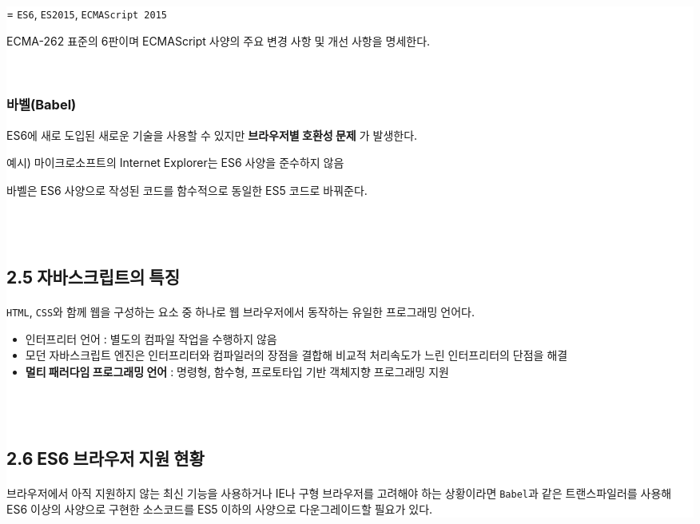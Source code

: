 = `ES6`, `ES2015`, `ECMAScript 2015`

ECMA-262 표준의 6판이며 ECMAScript 사양의 주요 변경 사항 및 개선 사항을 명세한다.

<br>

### 바벨(Babel)

ES6에 새로 도입된 새로운 기술을 사용할 수 있지만 **브라우저별 호환성 문제** 가 발생한다.

예시) 마이크로소프트의 Internet Explorer는 ES6 사양을 준수하지 않음

바벨은 ES6 사양으로 작성된 코드를 함수적으로 동일한 ES5 코드로 바꿔준다.

<br>
<br>

## 2.5 자바스크립트의 특징

`HTML`, `CSS`와 함께 웹을 구성하는 요소 중 하나로 웹 브라우저에서 동작하는 유일한 프로그래밍 언어다.

- 인터프리터 언어 : 별도의 컴파일 작업을 수행하지 않음
- 모던 자바스크립트 엔진은 인터프리터와 컴파일러의 장점을 결합해 비교적 처리속도가 느린 인터프리터의 단점을 해결
- **멀티 패러다임 프로그래밍 언어** : 명령형, 함수형, 프로토타입 기반 객체지향 프로그래밍 지원

<br>
<br>

## 2.6 ES6 브라우저 지원 현황

브라우저에서 아직 지원하지 않는 최신 기능을 사용하거나 IE나 구형 브라우저를 고려해야 하는 상황이라면 `Babel`과 같은 트랜스파일러를 사용해 ES6 이상의 사양으로 구현한 소스코드를 ES5 이하의 사양으로 다운그레이드할 필요가 있다.
